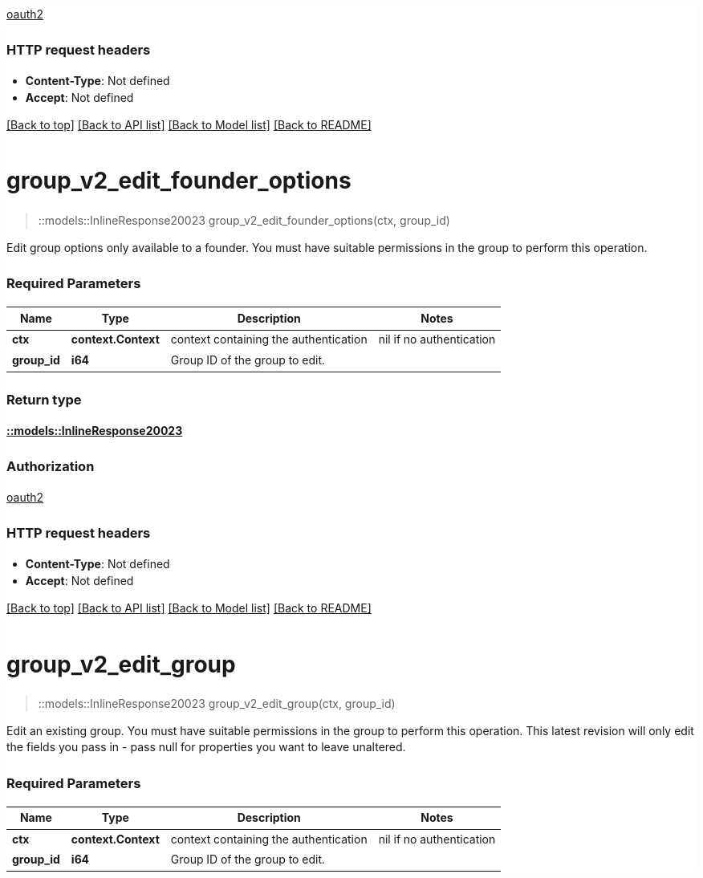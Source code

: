 [oauth2](../README.md#oauth2)

### HTTP request headers

 - **Content-Type**: Not defined
 - **Accept**: Not defined

[[Back to top]](#) [[Back to API list]](../README.md#documentation-for-api-endpoints) [[Back to Model list]](../README.md#documentation-for-models) [[Back to README]](../README.md)

# **group_v2_edit_founder_options**
> ::models::InlineResponse20023 group_v2_edit_founder_options(ctx, group_id)


Edit group options only available to a founder. You must have suitable permissions in the group to perform this operation.

### Required Parameters

Name | Type | Description  | Notes
------------- | ------------- | ------------- | -------------
 **ctx** | **context.Context** | context containing the authentication | nil if no authentication
  **group_id** | **i64**| Group ID of the group to edit. | 

### Return type

[**::models::InlineResponse20023**](inline_response_200_23.md)

### Authorization

[oauth2](../README.md#oauth2)

### HTTP request headers

 - **Content-Type**: Not defined
 - **Accept**: Not defined

[[Back to top]](#) [[Back to API list]](../README.md#documentation-for-api-endpoints) [[Back to Model list]](../README.md#documentation-for-models) [[Back to README]](../README.md)

# **group_v2_edit_group**
> ::models::InlineResponse20023 group_v2_edit_group(ctx, group_id)


Edit an existing group. You must have suitable permissions in the group to perform this operation. This latest revision will only edit the fields you pass in - pass null for properties you want to leave unaltered.

### Required Parameters

Name | Type | Description  | Notes
------------- | ------------- | ------------- | -------------
 **ctx** | **context.Context** | context containing the authentication | nil if no authentication
  **group_id** | **i64**| Group ID of the group to edit. | 
